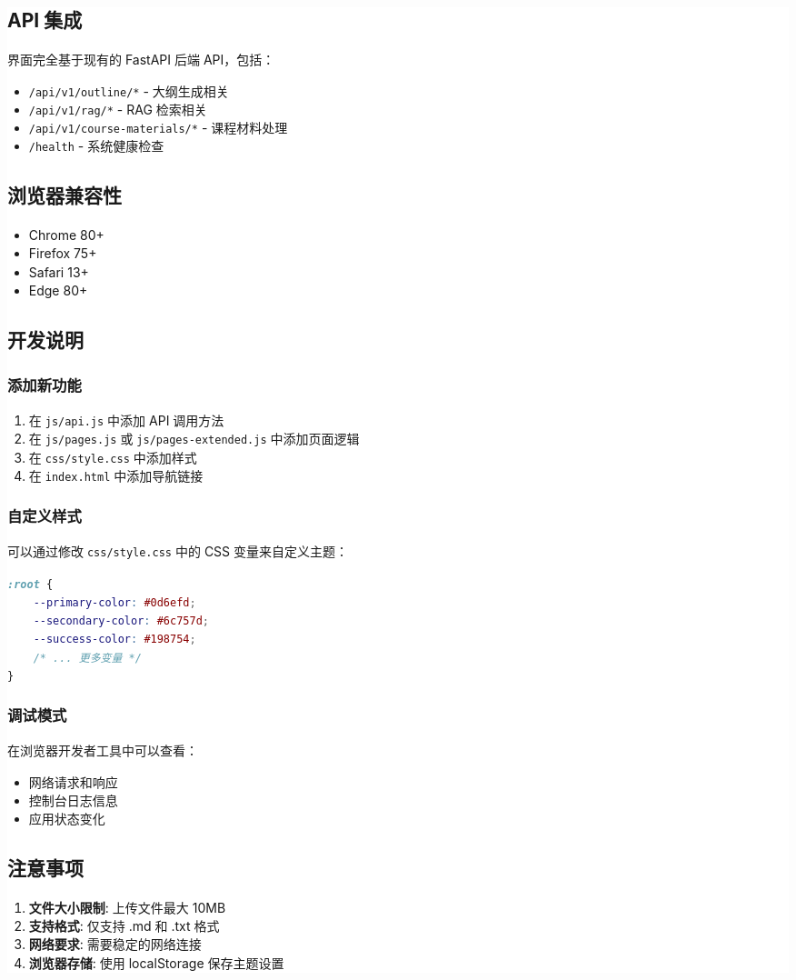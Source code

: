 ## API 集成

界面完全基于现有的 FastAPI 后端 API，包括：

- `/api/v1/outline/*` - 大纲生成相关
- `/api/v1/rag/*` - RAG 检索相关  
- `/api/v1/course-materials/*` - 课程材料处理
- `/health` - 系统健康检查

## 浏览器兼容性

- Chrome 80+
- Firefox 75+
- Safari 13+
- Edge 80+

## 开发说明

### 添加新功能

1. 在 `js/api.js` 中添加 API 调用方法
2. 在 `js/pages.js` 或 `js/pages-extended.js` 中添加页面逻辑
3. 在 `css/style.css` 中添加样式
4. 在 `index.html` 中添加导航链接

### 自定义样式

可以通过修改 `css/style.css` 中的 CSS 变量来自定义主题：

```css
:root {
    --primary-color: #0d6efd;
    --secondary-color: #6c757d;
    --success-color: #198754;
    /* ... 更多变量 */
}
```

### 调试模式

在浏览器开发者工具中可以查看：
- 网络请求和响应
- 控制台日志信息
- 应用状态变化

## 注意事项

1. **文件大小限制**: 上传文件最大 10MB
2. **支持格式**: 仅支持 .md 和 .txt 格式
3. **网络要求**: 需要稳定的网络连接
4. **浏览器存储**: 使用 localStorage 保存主题设置
